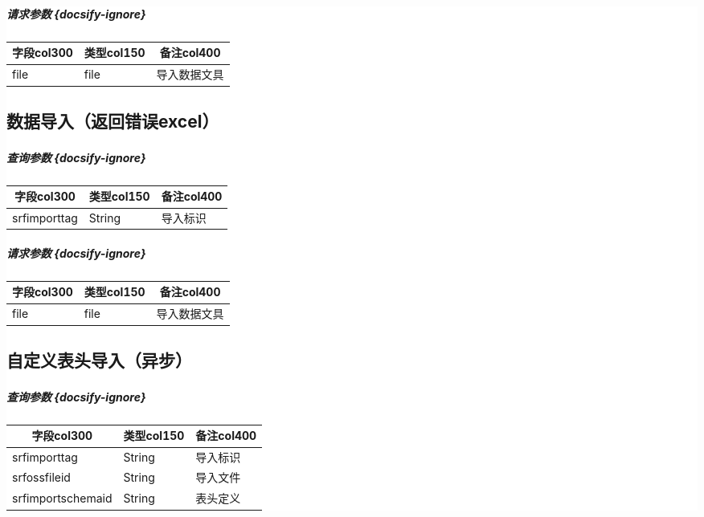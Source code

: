 ##### 请求参数 {docsify-ignore}

|字段col300|类型col150|备注col400|
|---|---|----|
| file | file | 导入数据文具 |

## 数据导入（返回错误excel）

<el-row>
<div style="width: 80px">
<el-alert center title="POST" style="background-color: rgba(52, 143, 228, 0.1);color: #348fe4;" :closable="false" ></el-alert>
</div>
<div style="margin-left:5px;width: calc(100% - 85px)">
<el-alert title="/fetchmail_servers/importdata2" type="info" :closable="false" ></el-alert>
</div>
</el-row>

##### 查询参数 {docsify-ignore}

|字段col300|类型col150|备注col400|
|---|---|----|
| srfimporttag | String | 导入标识 |

##### 请求参数 {docsify-ignore}

|字段col300|类型col150|备注col400|
|---|---|----|
| file | file | 导入数据文具 |

## 自定义表头导入（异步）
<el-row>
<div style="width: 80px">
<el-alert center title="GET" type="success" :closable="false" ></el-alert>
</div>
<div style="margin-left:5px;width: calc(100% - 85px)">
<el-alert title="/fetchmail_servers/asyncimportdata2" type="info" :closable="false" ></el-alert>
</div>
</el-row>

##### 查询参数 {docsify-ignore}

|字段col300|类型col150|备注col400|
|---|---|----|
| srfimporttag | String | 导入标识 |
| srfossfileid | String | 导入文件 |
| srfimportschemaid | String | 表头定义 |

